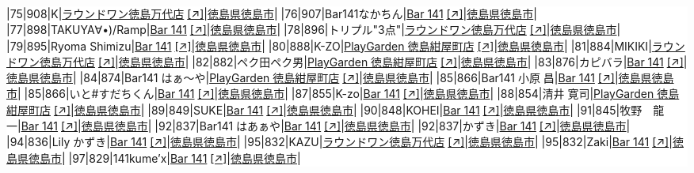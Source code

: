 |75|908|<span class="rank-name-dl">K</span>|<a href="/darts/rank/shops/8c72349ac65f41030d9b047a20a7ba1e.html">ラウンドワン徳島万代店</a> <a href="https://search.dartslive.com/jp/shop/8c72349ac65f41030d9b047a20a7ba1e">[↗]</a>|<a href="/darts/rank/徳島県/徳島市">徳島県徳島市</a>|
|76|907|<span class="rank-name-dl">Bar141なかちん</span>|<a href="/darts/rank/shops/99f7662a4ba509335f9f3321c1147265.html">Bar 141</a> <a href="https://search.dartslive.com/jp/shop/99f7662a4ba509335f9f3321c1147265">[↗]</a>|<a href="/darts/rank/徳島県/徳島市">徳島県徳島市</a>|
|77|898|<span class="rank-name-dl">TAKUYA∀•)/Ramp</span>|<a href="/darts/rank/shops/99f7662a4ba509335f9f3321c1147265.html">Bar 141</a> <a href="https://search.dartslive.com/jp/shop/99f7662a4ba509335f9f3321c1147265">[↗]</a>|<a href="/darts/rank/徳島県/徳島市">徳島県徳島市</a>|
|78|896|<span class="rank-name-dl">トリプル&quot;3点&quot;</span>|<a href="/darts/rank/shops/8c72349ac65f41030d9b047a20a7ba1e.html">ラウンドワン徳島万代店</a> <a href="https://search.dartslive.com/jp/shop/8c72349ac65f41030d9b047a20a7ba1e">[↗]</a>|<a href="/darts/rank/徳島県/徳島市">徳島県徳島市</a>|
|79|895|<span class="rank-name-dl">Ryoma Shimizu</span>|<a href="/darts/rank/shops/99f7662a4ba509335f9f3321c1147265.html">Bar 141</a> <a href="https://search.dartslive.com/jp/shop/99f7662a4ba509335f9f3321c1147265">[↗]</a>|<a href="/darts/rank/徳島県/徳島市">徳島県徳島市</a>|
|80|888|<span class="rank-name-dl">K-ZO</span>|<a href="/darts/rank/shops/8ead0b409032abbb58d385ea46352d8f.html">PlayGarden 徳島紺屋町店</a> <a href="https://search.dartslive.com/jp/shop/8ead0b409032abbb58d385ea46352d8f">[↗]</a>|<a href="/darts/rank/徳島県/徳島市">徳島県徳島市</a>|
|81|884|<span class="rank-name-dl">MIKIKI</span>|<a href="/darts/rank/shops/8c72349ac65f41030d9b047a20a7ba1e.html">ラウンドワン徳島万代店</a> <a href="https://search.dartslive.com/jp/shop/8c72349ac65f41030d9b047a20a7ba1e">[↗]</a>|<a href="/darts/rank/徳島県/徳島市">徳島県徳島市</a>|
|82|882|<span class="rank-name-dl">ペク田ペク男</span>|<a href="/darts/rank/shops/8ead0b409032abbb58d385ea46352d8f.html">PlayGarden 徳島紺屋町店</a> <a href="https://search.dartslive.com/jp/shop/8ead0b409032abbb58d385ea46352d8f">[↗]</a>|<a href="/darts/rank/徳島県/徳島市">徳島県徳島市</a>|
|83|876|<span class="rank-name-dl">カピバラ</span>|<a href="/darts/rank/shops/99f7662a4ba509335f9f3321c1147265.html">Bar 141</a> <a href="https://search.dartslive.com/jp/shop/99f7662a4ba509335f9f3321c1147265">[↗]</a>|<a href="/darts/rank/徳島県/徳島市">徳島県徳島市</a>|
|84|874|<span class="rank-name-dl">Bar141 はぁ〜や</span>|<a href="/darts/rank/shops/8ead0b409032abbb58d385ea46352d8f.html">PlayGarden 徳島紺屋町店</a> <a href="https://search.dartslive.com/jp/shop/8ead0b409032abbb58d385ea46352d8f">[↗]</a>|<a href="/darts/rank/徳島県/徳島市">徳島県徳島市</a>|
|85|866|<span class="rank-name-dl">Bar141 小原 昌</span>|<a href="/darts/rank/shops/99f7662a4ba509335f9f3321c1147265.html">Bar 141</a> <a href="https://search.dartslive.com/jp/shop/99f7662a4ba509335f9f3321c1147265">[↗]</a>|<a href="/darts/rank/徳島県/徳島市">徳島県徳島市</a>|
|85|866|<span class="rank-name-dl">いと#すだちくん</span>|<a href="/darts/rank/shops/99f7662a4ba509335f9f3321c1147265.html">Bar 141</a> <a href="https://search.dartslive.com/jp/shop/99f7662a4ba509335f9f3321c1147265">[↗]</a>|<a href="/darts/rank/徳島県/徳島市">徳島県徳島市</a>|
|87|855|<span class="rank-name-dl">K-zo</span>|<a href="/darts/rank/shops/99f7662a4ba509335f9f3321c1147265.html">Bar 141</a> <a href="https://search.dartslive.com/jp/shop/99f7662a4ba509335f9f3321c1147265">[↗]</a>|<a href="/darts/rank/徳島県/徳島市">徳島県徳島市</a>|
|88|854|<span class="rank-name-dl">清井 寛司</span>|<a href="/darts/rank/shops/8ead0b409032abbb58d385ea46352d8f.html">PlayGarden 徳島紺屋町店</a> <a href="https://search.dartslive.com/jp/shop/8ead0b409032abbb58d385ea46352d8f">[↗]</a>|<a href="/darts/rank/徳島県/徳島市">徳島県徳島市</a>|
|89|849|<span class="rank-name-dl">SUKE</span>|<a href="/darts/rank/shops/99f7662a4ba509335f9f3321c1147265.html">Bar 141</a> <a href="https://search.dartslive.com/jp/shop/99f7662a4ba509335f9f3321c1147265">[↗]</a>|<a href="/darts/rank/徳島県/徳島市">徳島県徳島市</a>|
|90|848|<span class="rank-name-dl">KOHEI</span>|<a href="/darts/rank/shops/99f7662a4ba509335f9f3321c1147265.html">Bar 141</a> <a href="https://search.dartslive.com/jp/shop/99f7662a4ba509335f9f3321c1147265">[↗]</a>|<a href="/darts/rank/徳島県/徳島市">徳島県徳島市</a>|
|91|845|<span class="rank-name-dl">牧野　龍一</span>|<a href="/darts/rank/shops/99f7662a4ba509335f9f3321c1147265.html">Bar 141</a> <a href="https://search.dartslive.com/jp/shop/99f7662a4ba509335f9f3321c1147265">[↗]</a>|<a href="/darts/rank/徳島県/徳島市">徳島県徳島市</a>|
|92|837|<span class="rank-name-dl">Bar141 はあぁや</span>|<a href="/darts/rank/shops/99f7662a4ba509335f9f3321c1147265.html">Bar 141</a> <a href="https://search.dartslive.com/jp/shop/99f7662a4ba509335f9f3321c1147265">[↗]</a>|<a href="/darts/rank/徳島県/徳島市">徳島県徳島市</a>|
|92|837|<span class="rank-name-dl">かずき</span>|<a href="/darts/rank/shops/99f7662a4ba509335f9f3321c1147265.html">Bar 141</a> <a href="https://search.dartslive.com/jp/shop/99f7662a4ba509335f9f3321c1147265">[↗]</a>|<a href="/darts/rank/徳島県/徳島市">徳島県徳島市</a>|
|94|836|<span class="rank-name-dl">Lily かずき</span>|<a href="/darts/rank/shops/99f7662a4ba509335f9f3321c1147265.html">Bar 141</a> <a href="https://search.dartslive.com/jp/shop/99f7662a4ba509335f9f3321c1147265">[↗]</a>|<a href="/darts/rank/徳島県/徳島市">徳島県徳島市</a>|
|95|832|<span class="rank-name-dl">KAZU</span>|<a href="/darts/rank/shops/8c72349ac65f41030d9b047a20a7ba1e.html">ラウンドワン徳島万代店</a> <a href="https://search.dartslive.com/jp/shop/8c72349ac65f41030d9b047a20a7ba1e">[↗]</a>|<a href="/darts/rank/徳島県/徳島市">徳島県徳島市</a>|
|95|832|<span class="rank-name-dl">Zaki</span>|<a href="/darts/rank/shops/99f7662a4ba509335f9f3321c1147265.html">Bar 141</a> <a href="https://search.dartslive.com/jp/shop/99f7662a4ba509335f9f3321c1147265">[↗]</a>|<a href="/darts/rank/徳島県/徳島市">徳島県徳島市</a>|
|97|829|<span class="rank-name-dl">141kume’x</span>|<a href="/darts/rank/shops/99f7662a4ba509335f9f3321c1147265.html">Bar 141</a> <a href="https://search.dartslive.com/jp/shop/99f7662a4ba509335f9f3321c1147265">[↗]</a>|<a href="/darts/rank/徳島県/徳島市">徳島県徳島市</a>|